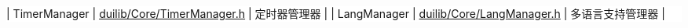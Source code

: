 | TimerManager | [duilib/Core/TimerManager.h](../duilib/Core/TimerManager.h) | 定时器管理器 |
| LangManager | [duilib/Core/LangManager.h](../duilib/Core/LangManager.h) | 多语言支持管理器 |
